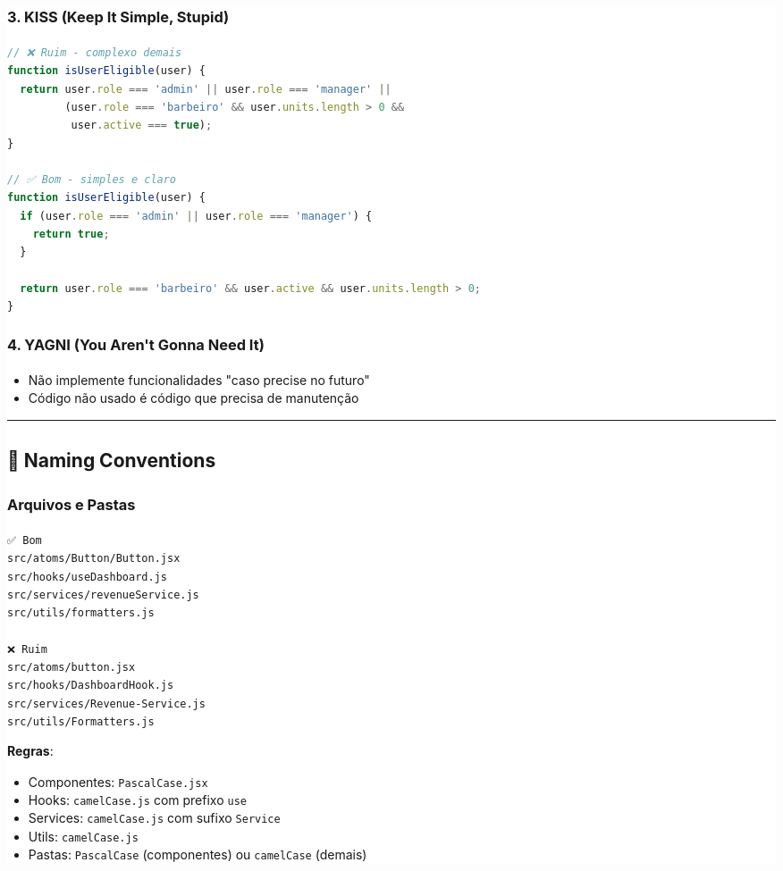 ### 3. KISS (Keep It Simple, Stupid)

```javascript
// ❌ Ruim - complexo demais
function isUserEligible(user) {
  return user.role === 'admin' || user.role === 'manager' ||
         (user.role === 'barbeiro' && user.units.length > 0 &&
          user.active === true);
}

// ✅ Bom - simples e claro
function isUserEligible(user) {
  if (user.role === 'admin' || user.role === 'manager') {
    return true;
  }

  return user.role === 'barbeiro' && user.active && user.units.length > 0;
}
```

### 4. YAGNI (You Aren't Gonna Need It)

- Não implemente funcionalidades "caso precise no futuro"
- Código não usado é código que precisa de manutenção

---

## 📛 Naming Conventions

### Arquivos e Pastas

```
✅ Bom
src/atoms/Button/Button.jsx
src/hooks/useDashboard.js
src/services/revenueService.js
src/utils/formatters.js

❌ Ruim
src/atoms/button.jsx
src/hooks/DashboardHook.js
src/services/Revenue-Service.js
src/utils/Formatters.js
```

**Regras**:
- Componentes: `PascalCase.jsx`
- Hooks: `camelCase.js` com prefixo `use`
- Services: `camelCase.js` com sufixo `Service`
- Utils: `camelCase.js`
- Pastas: `PascalCase` (componentes) ou `camelCase` (demais)
